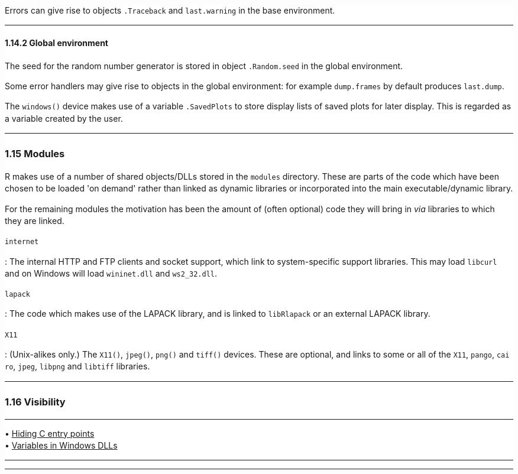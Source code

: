 Errors can give rise to objects `.Traceback` and `last.warning` in the
base environment.

---

#### 1.14.2 Global environment

The seed for the random number generator is stored in object
`.Random.seed` in the global environment.

Some error handlers may give rise to objects in the global environment:
for example `dump.frames` by default produces `last.dump`.

The `windows()` device makes use of a variable `.SavedPlots` to store
display lists of saved plots for later display. This is regarded as a
variable created by the user.

---

### 1.15 Modules

R makes use of a number of shared objects/DLLs stored in the
`modules` directory. These are parts of the code which have
been chosen to be loaded 'on demand' rather than linked as dynamic
libraries or incorporated into the main executable/dynamic library.

For the remaining modules the motivation has been the amount of (often
optional) code they will bring in _via_ libraries to which they are
linked.

`internet`

: The internal HTTP and FTP clients and socket support, which link to
system-specific support libraries. This may load `libcurl` and on
Windows will load `wininet.dll` and `ws2_32.dll`.

`lapack`

: The code which makes use of the LAPACK library, and is linked to
`libRlapack` or an external LAPACK library.

`X11`

: (Unix-alikes only.) The `X11()`, `jpeg()`, `png()` and `tiff()`
devices. These are optional, and links to some or all of the `X11`,
`pango`, `cairo`, `jpeg`, `libpng` and `libtiff` libraries.

---

### 1.16 Visibility

---

• [Hiding C entry points](#Hiding-C-entry-points)     
 • [Variables in Windows DLLs](#Variables-in-Windows-DLLs)

---

---